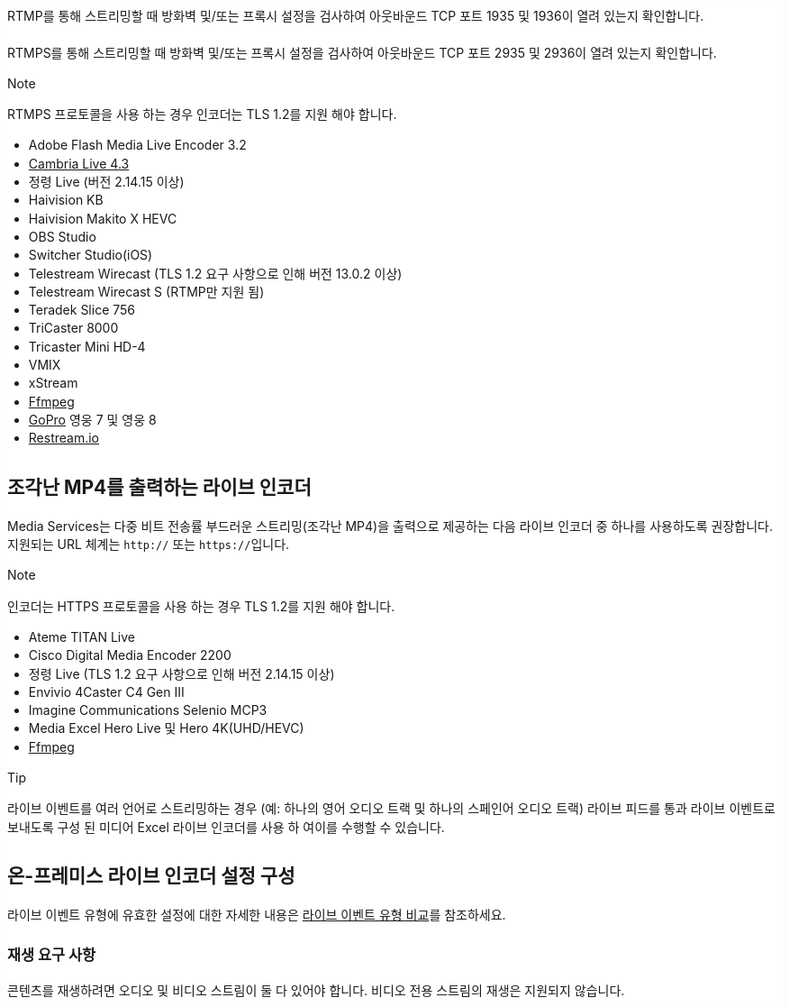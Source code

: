 RTMP를 통해 스트리밍할 때 방화벽 및/또는 프록시 설정을 검사하여 아웃바운드 TCP 포트 1935 및 1936이 열려 있는지 확인합니다.<br/><br/>
RTMPS를 통해 스트리밍할 때 방화벽 및/또는 프록시 설정을 검사하여 아웃바운드 TCP 포트 2935 및 2936이 열려 있는지 확인합니다.

> [!NOTE]
> RTMPS 프로토콜을 사용 하는 경우 인코더는 TLS 1.2를 지원 해야 합니다.

- Adobe Flash Media Live Encoder 3.2
- [Cambria Live 4.3](https://www.capellasystems.net/products/cambria-live/)
- 정령 Live (버전 2.14.15 이상)
- Haivision KB
- Haivision Makito X HEVC
- OBS Studio
- Switcher Studio(iOS)
- Telestream Wirecast (TLS 1.2 요구 사항으로 인해 버전 13.0.2 이상)
- Telestream Wirecast S (RTMP만 지원 됨)
- Teradek Slice 756
- TriCaster 8000
- Tricaster Mini HD-4
- VMIX
- xStream
- [Ffmpeg](https://www.ffmpeg.org)
- [GoPro](https://gopro.com/help/articles/block/getting-started-with-live-streaming) 영웅 7 및 영웅 8
- [Restream.io](https://restream.io/)

## <a name="live-encoders-that-output-fragmented-mp4"></a>조각난 MP4를 출력하는 라이브 인코더

Media Services는 다중 비트 전송률 부드러운 스트리밍(조각난 MP4)을 출력으로 제공하는 다음 라이브 인코더 중 하나를 사용하도록 권장합니다. 지원되는 URL 체계는 `http://` 또는 `https://`입니다.

> [!NOTE]
> 인코더는 HTTPS 프로토콜을 사용 하는 경우 TLS 1.2를 지원 해야 합니다.

- Ateme TITAN Live
- Cisco Digital Media Encoder 2200
- 정령 Live (TLS 1.2 요구 사항으로 인해 버전 2.14.15 이상)
- Envivio 4Caster C4 Gen III 
- Imagine Communications Selenio MCP3
- Media Excel Hero Live 및 Hero 4K(UHD/HEVC)
- [Ffmpeg](https://www.ffmpeg.org)

> [!TIP]
>  라이브 이벤트를 여러 언어로 스트리밍하는 경우 (예: 하나의 영어 오디오 트랙 및 하나의 스페인어 오디오 트랙) 라이브 피드를 통과 라이브 이벤트로 보내도록 구성 된 미디어 Excel 라이브 인코더를 사용 하 여이를 수행할 수 있습니다.

## <a name="configuring-on-premises-live-encoder-settings"></a>온-프레미스 라이브 인코더 설정 구성

라이브 이벤트 유형에 유효한 설정에 대한 자세한 내용은 [라이브 이벤트 유형 비교](live-event-types-comparison.md)를 참조하세요.

### <a name="playback-requirements"></a>재생 요구 사항

콘텐츠를 재생하려면 오디오 및 비디오 스트림이 둘 다 있어야 합니다. 비디오 전용 스트림의 재생은 지원되지 않습니다.
